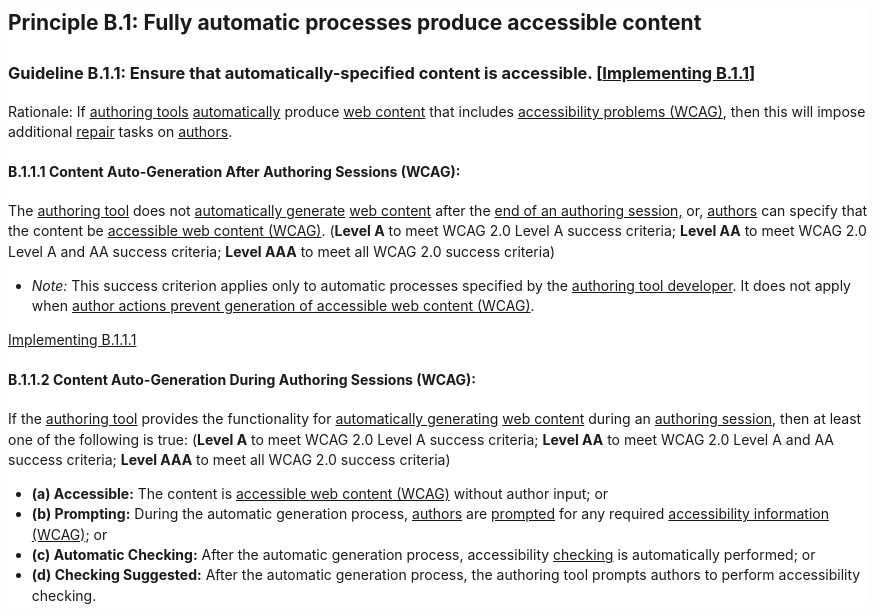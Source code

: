 <span id="principle_b1"></span>Principle B.1: Fully automatic processes produce accessible content
--------------------------------------------------------------------------------------------------

### <span id="gl_b11"></span> Guideline B.1.1: Ensure that automatically-specified content is accessible. <span class="gl-only">\[[Implementing B.1.1](http://www.w3.org/TR/2015/NOTE-IMPLEMENTING-ATAG20-20150924/#gl_b11)\] </span>

Rationale: If <a href="#def-Authoring-Tool" class="termdef" title="definition: authoring tool">authoring tools</a> <span class="sc"><a href="#def-Content-Auto-Gen" class="termdef" title="definition: automatically-generated content">automatically</a></span> produce <span class="sc"><a href="#def-Web-Content" class="termdef" title="definition: web content">web content</a></span> that includes <a href="#def-Web-Content-Accessibility-Problem" class="termdef" title="definition: web content accessibility problems">accessibility problems (WCAG)</a>, then this will impose additional <a href="#def-Repairing" class="termdef" title="definition: repairing">repair</a> tasks on <a href="#def-Author" class="termdef" title="definition: authors">authors</a>.

#### <span id="sc_b111"></span> B.1.1.1 Content Auto-Generation After Authoring Sessions (WCAG):

The <a href="#def-Authoring-Tool" class="termdef" title="definition: authoring tool">authoring tool</a> does not <a href="#def-Content-Auto-Gen" class="termdef" title="definition: automatically-generated content">automatically generate</a> <a href="#def-Web-Content" class="termdef" title="definition: web content">web content</a> after the <a href="#def-End-Auth-Session" class="termdef" title="definition: end of an authoring session">end of an authoring session,</a> or, <a href="#def-Author" class="termdef" title="definition: authors">authors</a> can specify that the content be <span class="rationale"><a href="#def-Accessible-Web-Content" class="termdef" title="definition: accessible Web content">accessible web content (WCAG)</a></span>. <span class="level">(**Level A** to meet WCAG 2.0 Level A success criteria; **Level AA** to meet WCAG 2.0 Level A and AA success criteria; **Level AAA** to meet all WCAG 2.0 success criteria)</span>

-   *Note:* This success criterion applies only to automatic processes specified by the <a href="#def-Developer" class="termdef" title="definition: authoring tool developers">authoring tool developer</a>. It does not apply when <a href="#def-Author-Actions-Prevent" class="termdef" title="definition: author actions prevent generation of accessible web content">author actions prevent generation of accessible web content (WCAG)</a>.

[Implementing B.1.1.1](http://www.w3.org/TR/2015/NOTE-IMPLEMENTING-ATAG20-20150924/#sc_b111)

#### <span id="sc_b112"></span> B.1.1.2 Content Auto-Generation During Authoring Sessions (WCAG):

If the <span class="sc-title"><a href="#def-Authoring-Tool" class="termdef" title="definition: authoring tool">authoring tool</a></span> provides the functionality for <span class="sc-title"><a href="#def-Content-Auto-Gen" class="termdef" title="definition: automatically-generated content">automatically generating</a></span> <span class="sc-title"><a href="#def-Web-Content" class="termdef" title="definition: web content">web content</a></span> during an <a href="#def-Authoring-Session" class="termdef" title="definition: authoring session">authoring session</a>, then at least one of the following is true: <span class="level">(**Level A** to meet WCAG 2.0 Level A success criteria; **Level AA** to meet WCAG 2.0 Level A and AA success criteria; **Level AAA** to meet all WCAG 2.0 success criteria)</span>

-   **(a) Accessible:** The content is <span class="rationale"><a href="#def-Accessible-Web-Content" class="termdef" title="definition: accessible Web content">accessible web content (WCAG)</a> </span> without author input; or
-   **(b) Prompting:** During the automatic generation process, <span class="sc-title"><a href="#def-Author" class="termdef" title="definition: authors">authors</a></span> are <a href="#def-Prompt" class="termdef" title="definition: prompt">prompted</a> for any required <a href="#def-Accessibility-Information" class="termdef" title="definition: accessibility information">accessibility information (WCAG)</a>; or
-   **(c) Automatic Checking:** After the automatic generation process, accessibility <a href="#def-Checking" class="termdef" title="definition: checking">checking</a> is automatically performed; or
-   **(d) Checking Suggested:** After the automatic generation process, the authoring tool prompts authors to perform accessibility checking.
